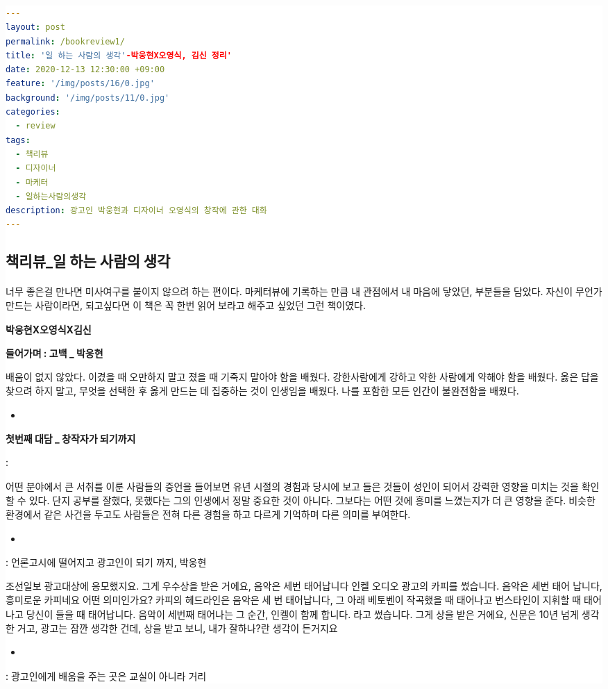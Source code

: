 ```yaml
---
layout: post
permalink: /bookreview1/
title: '일 하는 사람의 생각'-박웅현X오영식, 김신 정리'
date: 2020-12-13 12:30:00 +09:00
feature: '/img/posts/16/0.jpg'
background: '/img/posts/11/0.jpg'
categories:
  - review
tags:
  - 책리뷰
  - 디자이너
  - 마케터
  - 일하는사람의생각
description: 광고인 박웅현과 디자이너 오영식의 창작에 관한 대화 
---
```


## 책리뷰_일 하는 사람의 생각



너무 좋은걸 만나면 미사여구를 붙이지 않으려 하는 편이다. 마케터뷰에 기록하는 만큼 내 관점에서 내 마음에 닿았던, 부분들을 담았다. 자신이 무언가 만드는 사람이라면, 되고싶다면  이 책은 꼭 한번 읽어 보라고 해주고 싶었던 그런 책이였다.  



**박웅현X오영식X김신**



**들어가며 : 고백 _ 박웅현**

배움이 없지 않았다. 이겼을 때 오만하지 말고 졌을 때 기죽지 말아야 함을 배웠다. 강한사람에게 강하고 약한 사람에게 약해야 함을 배웠다. 옳은 답을 찾으려 하지 말고, 무엇을 선택한 후 옳게 만드는 데 집중하는 것이 인생임을 배웠다. 나를 포함한 모든 인간이 불완전함을 배웠다.

-

**첫번째 대담 _ 창작자가 되기까지**

: 

어떤 분야에서 큰 서취를 이룬 사람들의 증언을 들어보면 유년 시절의 경험과 당시에 보고 들은 것들이 성인이 되어서 강력한 영향을 미치는 것을 확인할 수 있다. 단지 공부를 잘했다, 못했다는 그의 인생에서 정말 중요한 것이 아니다. 그보다는 어떤 것에 흥미를 느꼈는지가 더 큰 영향을 준다. 비슷한 환경에서 같은 사건을 두고도 사람들은 전혀 다른 경험을 하고 다르게 기억하며 다른 의미를 부여한다. 

-

: 언론고시에 떨어지고 광고인이 되기 까지, 박웅현  

조선일보 광고대상에 응모했지요. 그게 우수상을 받은 거에요, 음악은 세번 태어납니다 인켈 오디오 광고의 카피를 썼습니다. 음악은 세번 태어 납니다, 흥미로운 카피네요 어떤 의미인가요?
카피의 헤드라인은 음악은 세 번 태어납니다, 그 아래 베토벤이 작곡했을 때 태어나고 번스타인이 지휘할 때 태어나고 당신이 들을 때 태어납니다. 음악이 세번째 태어나는 그 순간, 인켈이 함께 합니다. 라고 썼습니다. 그게 상을 받은 거에요, 신문은 10년 넘게 생각한 거고, 광고는 잠깐 생각한 건데, 상을 받고 보니, 내가 잘하나?란 생각이 든거지요 

-

: 광고인에게 배움을 주는 곳은 교실이 아니라 거리 
